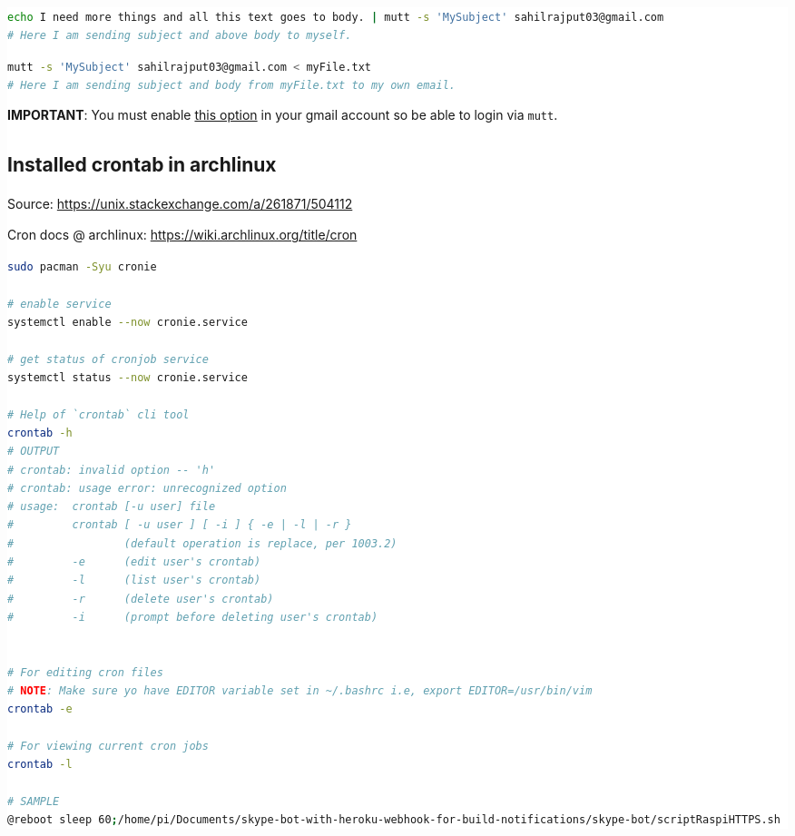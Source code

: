 ```bash
echo I need more things and all this text goes to body. | mutt -s 'MySubject' sahilrajput03@gmail.com
# Here I am sending subject and above body to myself.
```

```bash
mutt -s 'MySubject' sahilrajput03@gmail.com < myFile.txt
# Here I am sending subject and body from myFile.txt to my own email.
```

**IMPORTANT**: You must enable [this option](https://stackoverflow.com/a/59129162/10012446) in your gmail account so be able to login via `mutt`.

## Installed crontab in archlinux

Source: https://unix.stackexchange.com/a/261871/504112

Cron docs @ archlinux: https://wiki.archlinux.org/title/cron

````bash
sudo pacman -Syu cronie

# enable service
systemctl enable --now cronie.service

# get status of cronjob service
systemctl status --now cronie.service

# Help of `crontab` cli tool
crontab -h
# OUTPUT
# crontab: invalid option -- 'h'
# crontab: usage error: unrecognized option
# usage:  crontab [-u user] file
#         crontab [ -u user ] [ -i ] { -e | -l | -r }
#                 (default operation is replace, per 1003.2)
#         -e      (edit user's crontab)
#         -l      (list user's crontab)
#         -r      (delete user's crontab)
#         -i      (prompt before deleting user's crontab)


# For editing cron files
# NOTE: Make sure yo have EDITOR variable set in ~/.bashrc i.e,	export EDITOR=/usr/bin/vim
crontab -e

# For viewing current cron jobs
crontab -l

# SAMPLE
@reboot sleep 60;/home/pi/Documents/skype-bot-with-heroku-webhook-for-build-notifications/skype-bot/scriptRaspiHTTPS.sh
````
